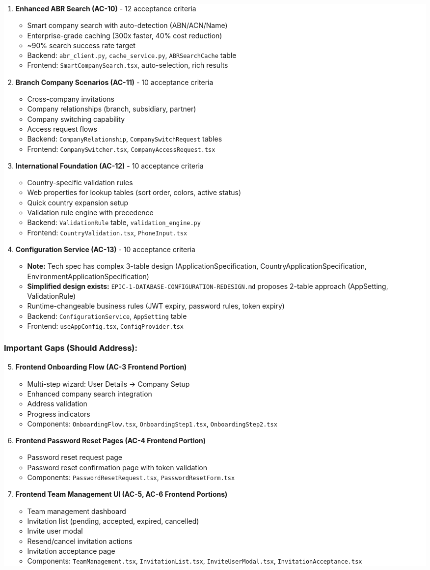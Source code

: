 1. **Enhanced ABR Search (AC-10)** - 12 acceptance criteria
   - Smart company search with auto-detection (ABN/ACN/Name)
   - Enterprise-grade caching (300x faster, 40% cost reduction)
   - ~90% search success rate target
   - Backend: `abr_client.py`, `cache_service.py`, `ABRSearchCache` table
   - Frontend: `SmartCompanySearch.tsx`, auto-selection, rich results

2. **Branch Company Scenarios (AC-11)** - 10 acceptance criteria
   - Cross-company invitations
   - Company relationships (branch, subsidiary, partner)
   - Company switching capability
   - Access request flows
   - Backend: `CompanyRelationship`, `CompanySwitchRequest` tables
   - Frontend: `CompanySwitcher.tsx`, `CompanyAccessRequest.tsx`

3. **International Foundation (AC-12)** - 10 acceptance criteria
   - Country-specific validation rules
   - Web properties for lookup tables (sort order, colors, active status)
   - Quick country expansion setup
   - Validation rule engine with precedence
   - Backend: `ValidationRule` table, `validation_engine.py`
   - Frontend: `CountryValidation.tsx`, `PhoneInput.tsx`

4. **Configuration Service (AC-13)** - 10 acceptance criteria
   - **Note:** Tech spec has complex 3-table design (ApplicationSpecification, CountryApplicationSpecification, EnvironmentApplicationSpecification)
   - **Simplified design exists:** `EPIC-1-DATABASE-CONFIGURATION-REDESIGN.md` proposes 2-table approach (AppSetting, ValidationRule)
   - Runtime-changeable business rules (JWT expiry, password rules, token expiry)
   - Backend: `ConfigurationService`, `AppSetting` table
   - Frontend: `useAppConfig.tsx`, `ConfigProvider.tsx`

### **Important Gaps (Should Address):**

5. **Frontend Onboarding Flow (AC-3 Frontend Portion)**
   - Multi-step wizard: User Details → Company Setup
   - Enhanced company search integration
   - Address validation
   - Progress indicators
   - Components: `OnboardingFlow.tsx`, `OnboardingStep1.tsx`, `OnboardingStep2.tsx`

6. **Frontend Password Reset Pages (AC-4 Frontend Portion)**
   - Password reset request page
   - Password reset confirmation page with token validation
   - Components: `PasswordResetRequest.tsx`, `PasswordResetForm.tsx`

7. **Frontend Team Management UI (AC-5, AC-6 Frontend Portions)**
   - Team management dashboard
   - Invitation list (pending, accepted, expired, cancelled)
   - Invite user modal
   - Resend/cancel invitation actions
   - Invitation acceptance page
   - Components: `TeamManagement.tsx`, `InvitationList.tsx`, `InviteUserModal.tsx`, `InvitationAcceptance.tsx`
